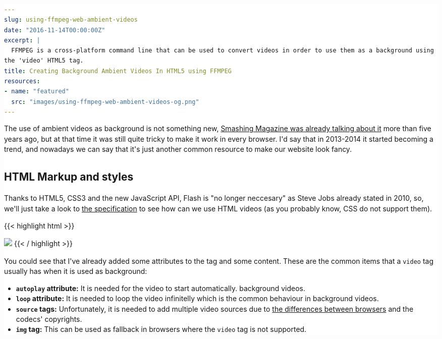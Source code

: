 ```yaml
---
slug: using-ffmpeg-web-ambient-videos
date: "2016-11-14T00:00:00Z"
excerpt: |
  FFMPEG is a cross-platform command line that can be used to convert videos in order to use them as a background using the 'video' HTML5 tag.
title: Creating Background Ambient Videos In HTML5 using FFMPEG
resources:
- name: "featured"
  src: "images/using-ffmpeg-web-ambient-videos-og.png"
---
```


The use of ambient videos as background is not something new, [Smashing Magazine was already talking
about it][1] more than five years ago, but at that time it was still quite tricky to make it work in every browser.
I'd say that in 2013-2014 it started becoming a trend, and nowadays we can say that it's just another common resource
to make our website look fancy.

## HTML Markup and styles

Thanks to HTML5, CSS3 and the new JavaScript API, Flash is "no longer neccesary" as Steve Jobs already stated in 2010, so,
we'll just take a look to [the specification][2] to see how can we use HTML videos (as you probably know, CSS do not
support them).

{{< highlight html >}}
<video class="video" autoplay loop>

<source src="/static/video.webm" type='video/webm; codecs="vp8, vorbis"' />
<source src="/static/video.mp4" type='video/mp4; codecs="avc1.42E01E, mp4a.40.2"' />
<source src="/static/video.ogv" type='video/ogg; codecs="theora, vorbis"' />
<img src="/static/video-background.jpg">
</video>
{{< / highlight >}}

You could see that I've already added some attributes to the tag and some content. These are the common items that
a `video` tag usually has when it is used as background:

- **`autoplay` attribute:** It is needed for the video to start automatically.
  background videos.
- **`loop` attribute:** It is needed to loop the video infinitelly which is the common behaviour in
  background videos.
- **`source` tags:** Unfortunately, it is needed to add multiple video sources due to [the differences between browsers][3]
  and the codecs' copyrights.
- **`img` tag:** This can be used as fallback in browsers where the `video` tag is not supported.


[1]: https://www.smashingmagazine.com/2011/01/creative-use-of-background-video-web-design-showcase/
[2]: https://www.w3.org/TR/2011/WD-html5-20110113/video.html
[3]: https://developer.mozilla.org/en-US/docs/Web/HTML/Supported_media_formats
[4]: https://www.ffmpeg.org/
[5]: http://www.ezs3.com/public/What_bitrate_should_I_use_when_encoding_my_video_How_do_I_optimize_my_video_for_the_web.cfm
[6]: https://pixabay.com/videos/
[7]: https://videos.pexels.com/
[8]: https://creativecommons.org/publicdomain/zero/1.0/deed.en